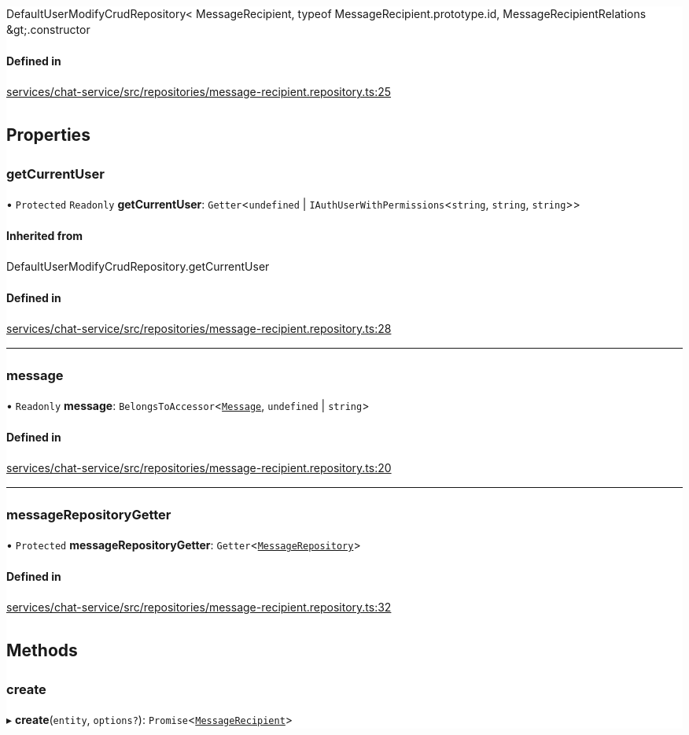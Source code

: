 DefaultUserModifyCrudRepository&lt;
  MessageRecipient,
  typeof MessageRecipient.prototype.id,
  MessageRecipientRelations
\&gt;.constructor

#### Defined in

[services/chat-service/src/repositories/message-recipient.repository.ts:25](https://github.com/codeweb05/repo1/blob/ea19add/services/chat-service/src/repositories/message-recipient.repository.ts#L25)

## Properties

### getCurrentUser

• `Protected` `Readonly` **getCurrentUser**: `Getter`<`undefined` \| `IAuthUserWithPermissions`<`string`, `string`, `string`\>\>

#### Inherited from

DefaultUserModifyCrudRepository.getCurrentUser

#### Defined in

[services/chat-service/src/repositories/message-recipient.repository.ts:28](https://github.com/codeweb05/repo1/blob/ea19add/services/chat-service/src/repositories/message-recipient.repository.ts#L28)

___

### message

• `Readonly` **message**: `BelongsToAccessor`<[`Message`](Message.md), `undefined` \| `string`\>

#### Defined in

[services/chat-service/src/repositories/message-recipient.repository.ts:20](https://github.com/codeweb05/repo1/blob/ea19add/services/chat-service/src/repositories/message-recipient.repository.ts#L20)

___

### messageRepositoryGetter

• `Protected` **messageRepositoryGetter**: `Getter`<[`MessageRepository`](MessageRepository.md)\>

#### Defined in

[services/chat-service/src/repositories/message-recipient.repository.ts:32](https://github.com/codeweb05/repo1/blob/ea19add/services/chat-service/src/repositories/message-recipient.repository.ts#L32)

## Methods

### create

▸ **create**(`entity`, `options?`): `Promise`<[`MessageRecipient`](MessageRecipient.md)\>
